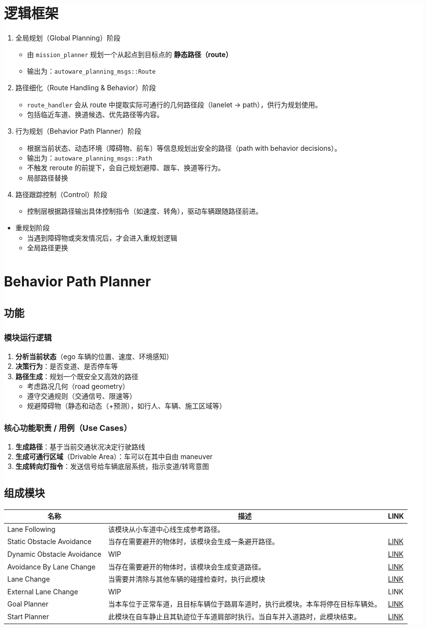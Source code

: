 # 逻辑框架

1. 全局规划（Global Planning）阶段

    - 由 `mission_planner` 规划一个从起点到目标点的 **静态路径（route）**

    - 输出为：`autoware_planning_msgs::Route`

2. 路径细化（Route Handling & Behavior）阶段

    - `route_handler` 会从 route 中提取实际可通行的几何路径段（lanelet → path），供行为规划使用。
    - 包括临近车道、换道候选、优先路径等内容。

3. 行为规划（Behavior Path Planner）阶段

    - 根据当前状态、动态环境（障碍物、前车）等信息规划出安全的路径（path with behavior decisions）。
    - 输出为：`autoware_planning_msgs::Path`
    - 不触发 reroute 的前提下，会自己规划避障、跟车、换道等行为。
    - 局部路径替换

4. 路径跟踪控制（Control）阶段

    - 控制层根据路径输出具体控制指令（如速度、转角），驱动车辆跟随路径前进。

- 重规划阶段
    - 当遇到障碍物或突发情况后，才会进入重规划逻辑
    - 全局路径更换

# **Behavior Path Planner**

## 功能

### **模块运行逻辑**

1. **分析当前状态**（ego 车辆的位置、速度、环境感知）
2. **决策行为**：是否变道、是否停车等
3. **路径生成**：规划一个既安全又高效的路径
    - 考虑路况几何（road geometry）
    - 遵守交通规则（交通信号、限速等）
    - 规避障碍物（静态和动态（+预测），如行人、车辆、施工区域等）

### **核心功能职责 / 用例（Use Cases）**

1. **生成路径**：基于当前交通状况决定行驶路线
2. **生成可通行区域**（Drivable Area）：车可以在其中自由 maneuver
3. **生成转向灯指令**：发送信号给车辆底层系统，指示变道/转弯意图

## 组成模块

| 名称                       | 描述                                                         | LINK                                                         |
| -------------------------- | ------------------------------------------------------------ | ------------------------------------------------------------ |
| Lane Following             | 该模块从小车道中心线生成参考路径。                           |                                                              |
| Static Obstacle Avoidance  | 当存在需要避开的物体时，该模块会生成一条避开路径。           | [LINK](https://autowarefoundation.github.io/autoware_universe/main/planning/behavior_path_planner/autoware_behavior_path_static_obstacle_avoidance_module/) |
| Dynamic Obstacle Avoidance | WIP                                                          | [LINK](https://autowarefoundation.github.io/autoware_universe/main/planning/behavior_path_planner/autoware_behavior_path_dynamic_obstacle_avoidance_module/) |
| Avoidance By Lane Change   | 当存在需要避开的物体时，该模块会生成变道路径。               | [LINK](https://autowarefoundation.github.io/autoware_universe/main/planning/behavior_path_planner/behavior_path_avoidance_by_lane_change_module/README.md) |
| Lane Change                | 当需要并清除与其他车辆的碰撞检查时，执行此模块               | [LINK](https://autowarefoundation.github.io/autoware_universe/main/planning/behavior_path_planner/autoware_behavior_path_lane_change_module/) |
| External Lane Change       | WIP                                                          | LINK                                                         |
| Goal Planner               | 当本车位于正常车道，且目标车辆位于路肩车道时，执行此模块。本车将停在目标车辆处。 | [LINK](https://autowarefoundation.github.io/autoware_universe/main/planning/behavior_path_planner/autoware_behavior_path_goal_planner_module/) |
| Start Planner              | 此模块在自车静止且其轨迹位于车道肩部时执行。当自车并入道路时，此模块结束。 | [LINK](https://autowarefoundation.github.io/autoware_universe/main/planning/behavior_path_planner/autoware_behavior_path_start_planner_module/) |